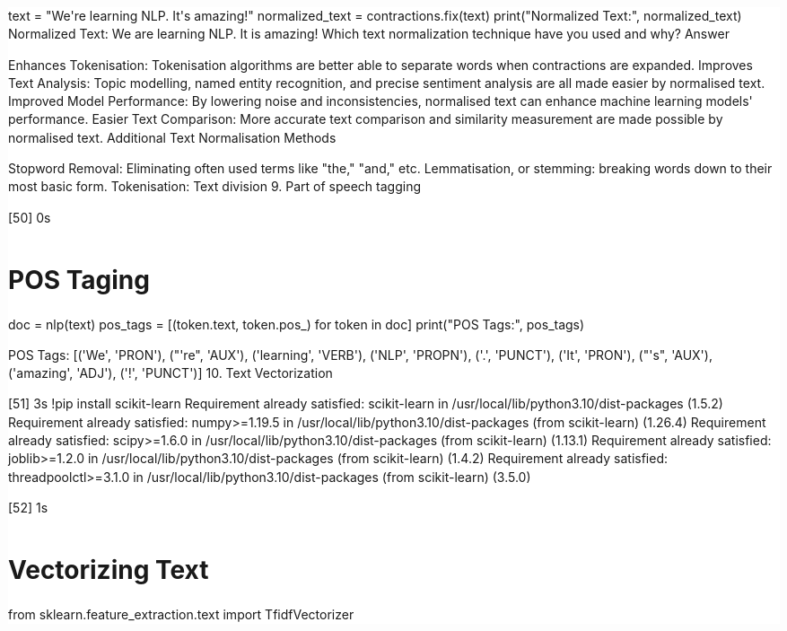 text = "We're learning NLP. It's amazing!"
normalized_text = contractions.fix(text)
print("Normalized Text:", normalized_text)
Normalized Text: We are learning NLP. It is amazing!
Which text normalization technique have you used and why?
Answer

Enhances Tokenisation: Tokenisation algorithms are better able to separate words when contractions are expanded.
Improves Text Analysis: Topic modelling, named entity recognition, and precise sentiment analysis are all made easier by normalised text.
Improved Model Performance: By lowering noise and inconsistencies, normalised text can enhance machine learning models' performance.
Easier Text Comparison: More accurate text comparison and similarity measurement are made possible by normalised text.
Additional Text Normalisation Methods

Stopword Removal: Eliminating often used terms like "the," "and," etc.
Lemmatisation, or stemming: breaking words down to their most basic form.
Tokenisation: Text division
9. Part of speech tagging

[50]
0s
# POS Taging
doc = nlp(text)
pos_tags = [(token.text, token.pos_) for token in doc]
print("POS Tags:", pos_tags)

POS Tags: [('We', 'PRON'), ("'re", 'AUX'), ('learning', 'VERB'), ('NLP', 'PROPN'), ('.', 'PUNCT'), ('It', 'PRON'), ("'s", 'AUX'), ('amazing', 'ADJ'), ('!', 'PUNCT')]
10. Text Vectorization

[51]
3s
!pip install scikit-learn
Requirement already satisfied: scikit-learn in /usr/local/lib/python3.10/dist-packages (1.5.2)
Requirement already satisfied: numpy>=1.19.5 in /usr/local/lib/python3.10/dist-packages (from scikit-learn) (1.26.4)
Requirement already satisfied: scipy>=1.6.0 in /usr/local/lib/python3.10/dist-packages (from scikit-learn) (1.13.1)
Requirement already satisfied: joblib>=1.2.0 in /usr/local/lib/python3.10/dist-packages (from scikit-learn) (1.4.2)
Requirement already satisfied: threadpoolctl>=3.1.0 in /usr/local/lib/python3.10/dist-packages (from scikit-learn) (3.5.0)

[52]
1s
# Vectorizing Text
from sklearn.feature_extraction.text import TfidfVectorizer
